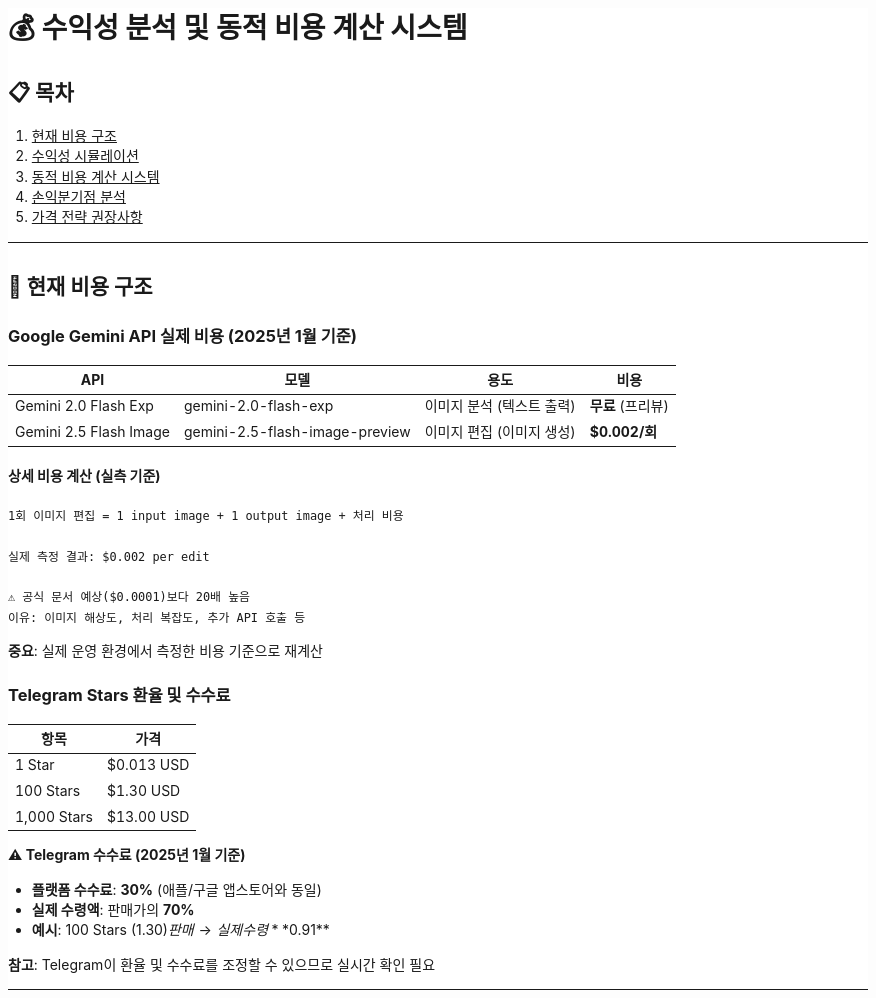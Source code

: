 # 💰 수익성 분석 및 동적 비용 계산 시스템

## 📋 목차
1. [현재 비용 구조](#현재-비용-구조)
2. [수익성 시뮬레이션](#수익성-시뮬레이션)
3. [동적 비용 계산 시스템](#동적-비용-계산-시스템)
4. [손익분기점 분석](#손익분기점-분석)
5. [가격 전략 권장사항](#가격-전략-권장사항)

---

## 💸 현재 비용 구조

### Google Gemini API 실제 비용 (2025년 1월 기준)

| API | 모델 | 용도 | 비용 |
|-----|------|------|------|
| Gemini 2.0 Flash Exp | gemini-2.0-flash-exp | 이미지 분석 (텍스트 출력) | **무료** (프리뷰) |
| Gemini 2.5 Flash Image | gemini-2.5-flash-image-preview | 이미지 편집 (이미지 생성) | **$0.002/회** |

#### 상세 비용 계산 (실측 기준)
```
1회 이미지 편집 = 1 input image + 1 output image + 처리 비용

실제 측정 결과: $0.002 per edit

⚠️ 공식 문서 예상($0.0001)보다 20배 높음
이유: 이미지 해상도, 처리 복잡도, 추가 API 호출 등
```

**중요**: 실제 운영 환경에서 측정한 비용 기준으로 재계산

### Telegram Stars 환율 및 수수료

| 항목 | 가격 |
|------|------|
| 1 Star | $0.013 USD |
| 100 Stars | $1.30 USD |
| 1,000 Stars | $13.00 USD |

**⚠️ Telegram 수수료 (2025년 1월 기준)**
- **플랫폼 수수료**: **30%** (애플/구글 앱스토어와 동일)
- **실제 수령액**: 판매가의 **70%**
- **예시**: 100 Stars ($1.30) 판매 → 실제 수령 **$0.91**

**참고**: Telegram이 환율 및 수수료를 조정할 수 있으므로 실시간 확인 필요

---
